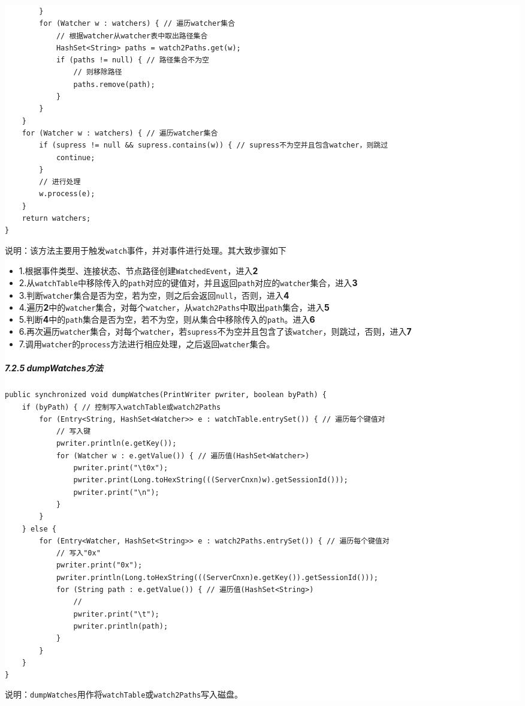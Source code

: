 ```
        }
        for (Watcher w : watchers) { // 遍历watcher集合
            // 根据watcher从watcher表中取出路径集合
            HashSet<String> paths = watch2Paths.get(w);
            if (paths != null) { // 路径集合不为空
                // 则移除路径
                paths.remove(path);
            }
        }
    }
    for (Watcher w : watchers) { // 遍历watcher集合
        if (supress != null && supress.contains(w)) { // supress不为空并且包含watcher，则跳过
            continue;
        }
        // 进行处理
        w.process(e);
    }
    return watchers;
}
```

说明：该方法主要用于触发`watch`事件，并对事件进行处理。其大致步骤如下

* 1.根据事件类型、连接状态、节点路径创建`WatchedEvent`，进入**2**
* 2.从`watchTable`中移除传入的`path`对应的键值对，并且返回`path`对应的`watcher`集合，进入**3**
* 3.判断`watcher`集合是否为空，若为空，则之后会返回`null`，否则，进入**4**
* 4.遍历**2**中的`watcher`集合，对每个`watcher`，从`watch2Paths`中取出`path`集合，进入**5**
* 5.判断**4**中的`path`集合是否为空，若不为空，则从集合中移除传入的`path`。进入**6**
* 6.再次遍历`watcher`集合，对每个`watcher`，若`supress`不为空并且包含了该`watcher`，则跳过，否则，进入**7**
* 7.调用`watcher`的`process`方法进行相应处理，之后返回`watcher`集合。

##### 7.2.5 dumpWatches方法

```
public synchronized void dumpWatches(PrintWriter pwriter, boolean byPath) {
    if (byPath) { // 控制写入watchTable或watch2Paths
        for (Entry<String, HashSet<Watcher>> e : watchTable.entrySet()) { // 遍历每个键值对
            // 写入键
            pwriter.println(e.getKey());
            for (Watcher w : e.getValue()) { // 遍历值(HashSet<Watcher>)
                pwriter.print("\t0x");
                pwriter.print(Long.toHexString(((ServerCnxn)w).getSessionId()));
                pwriter.print("\n");
            }
        }
    } else {
        for (Entry<Watcher, HashSet<String>> e : watch2Paths.entrySet()) { // 遍历每个键值对
            // 写入"0x"
            pwriter.print("0x");
            pwriter.println(Long.toHexString(((ServerCnxn)e.getKey()).getSessionId()));
            for (String path : e.getValue()) { // 遍历值(HashSet<String>)
                //
                pwriter.print("\t");
                pwriter.println(path);
            }
        }
    }
}
```
说明：`dumpWatches`用作将`watchTable`或`watch2Paths`写入磁盘。
